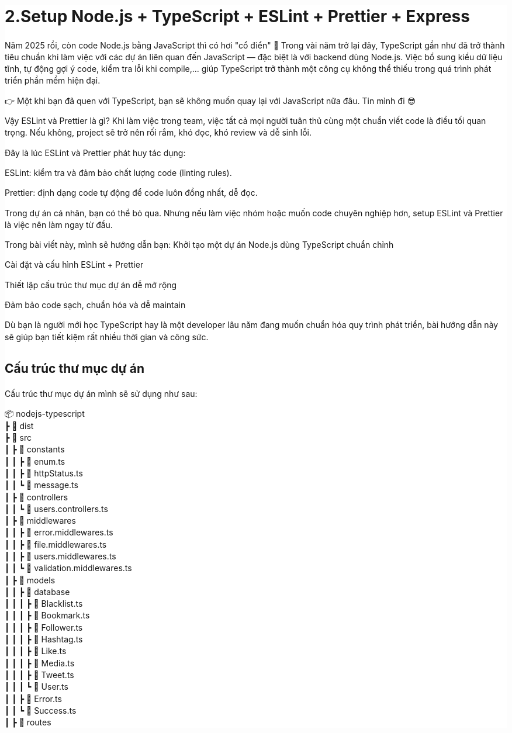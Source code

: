 # 2.Setup Node.js + TypeScript + ESLint + Prettier + Express

Năm 2025 rồi, còn code Node.js bằng JavaScript thì có hơi "cổ điển" 🥲
Trong vài năm trở lại đây, TypeScript gần như đã trở thành tiêu chuẩn khi làm việc với các dự án liên quan đến JavaScript — đặc biệt là với backend dùng Node.js. Việc bổ sung kiểu dữ liệu tĩnh, tự động gợi ý code, kiểm tra lỗi khi compile,... giúp TypeScript trở thành một công cụ không thể thiếu trong quá trình phát triển phần mềm hiện đại.

👉 Một khi bạn đã quen với TypeScript, bạn sẽ không muốn quay lại với JavaScript nữa đâu. Tin mình đi 😎

Vậy ESLint và Prettier là gì?
Khi làm việc trong team, việc tất cả mọi người tuân thủ cùng một chuẩn viết code là điều tối quan trọng. Nếu không, project sẽ trở nên rối rắm, khó đọc, khó review và dễ sinh lỗi.

Đây là lúc ESLint và Prettier phát huy tác dụng:

ESLint: kiểm tra và đảm bảo chất lượng code (linting rules).

Prettier: định dạng code tự động để code luôn đồng nhất, dễ đọc.

Trong dự án cá nhân, bạn có thể bỏ qua. Nhưng nếu làm việc nhóm hoặc muốn code chuyên nghiệp hơn, setup ESLint và Prettier là việc nên làm ngay từ đầu.

Trong bài viết này, mình sẽ hướng dẫn bạn:
Khởi tạo một dự án Node.js dùng TypeScript chuẩn chỉnh

Cài đặt và cấu hình ESLint + Prettier

Thiết lập cấu trúc thư mục dự án dễ mở rộng

Đảm bảo code sạch, chuẩn hóa và dễ maintain

Dù bạn là người mới học TypeScript hay là một developer lâu năm đang muốn chuẩn hóa quy trình phát triển, bài hướng dẫn này sẽ giúp bạn tiết kiệm rất nhiều thời gian và công sức.

## Cấu trúc thư mục dự án
Cấu trúc thư mục dự án mình sẽ sử dụng như sau:


📦 nodejs-typescript  
 ┣ 📂 dist  
 ┣ 📂 src  
 ┃ ┣ 📂 constants  
 ┃ ┃ ┣ 📜 enum.ts  
 ┃ ┃ ┣ 📜 httpStatus.ts  
 ┃ ┃ ┗ 📜 message.ts  
 ┃ ┣ 📂 controllers  
 ┃ ┃ ┗ 📜 users.controllers.ts  
 ┃ ┣ 📂 middlewares  
 ┃ ┃ ┣ 📜 error.middlewares.ts  
 ┃ ┃ ┣ 📜 file.middlewares.ts  
 ┃ ┃ ┣ 📜 users.middlewares.ts  
 ┃ ┃ ┗ 📜 validation.middlewares.ts  
 ┃ ┣ 📂 models  
 ┃ ┃ ┣ 📂 database  
 ┃ ┃ ┃ ┣ 📜 Blacklist.ts  
 ┃ ┃ ┃ ┣ 📜 Bookmark.ts  
 ┃ ┃ ┃ ┣ 📜 Follower.ts  
 ┃ ┃ ┃ ┣ 📜 Hashtag.ts  
 ┃ ┃ ┃ ┣ 📜 Like.ts  
 ┃ ┃ ┃ ┣ 📜 Media.ts  
 ┃ ┃ ┃ ┣ 📜 Tweet.ts  
 ┃ ┃ ┃ ┗ 📜 User.ts  
 ┃ ┃ ┣ 📜 Error.ts  
 ┃ ┃ ┗ 📜 Success.ts  
 ┃ ┣ 📂 routes  